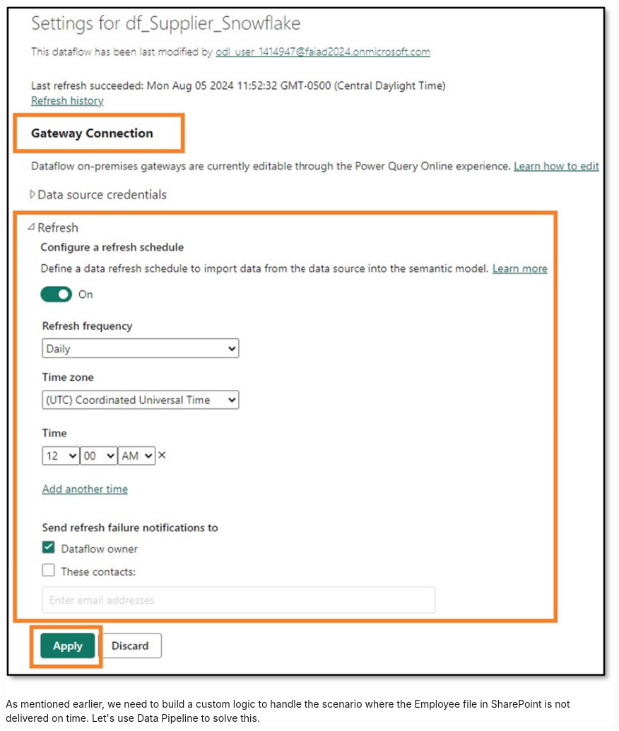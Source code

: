    ![](../media/lab-05/image10.png) 

As mentioned earlier, we need to build a custom logic to handle the scenario where the Employee file in SharePoint is not delivered on time. Let's use Data Pipeline to solve this.
